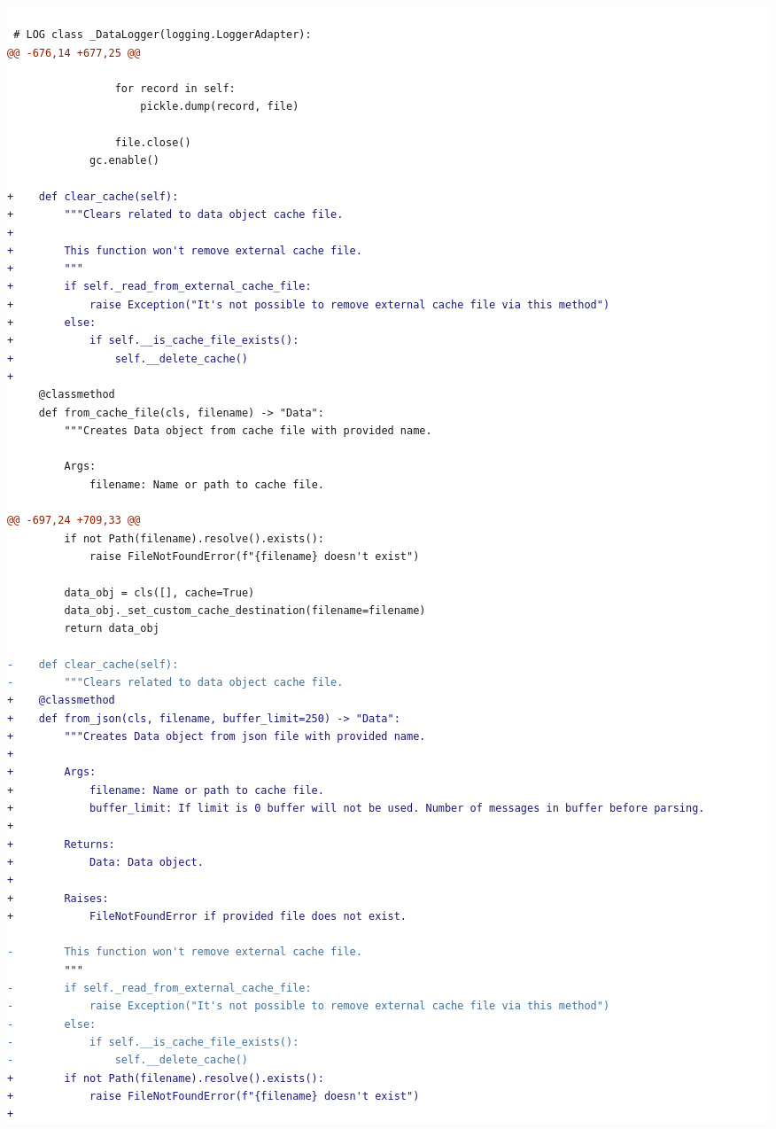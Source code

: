```diff
 
 # LOG class _DataLogger(logging.LoggerAdapter):
@@ -676,14 +677,25 @@
 
                 for record in self:
                     pickle.dump(record, file)
 
                 file.close()
             gc.enable()
 
+    def clear_cache(self):
+        """Clears related to data object cache file.
+
+        This function won't remove external cache file.
+        """
+        if self._read_from_external_cache_file:
+            raise Exception("It's not possible to remove external cache file via this method")
+        else:
+            if self.__is_cache_file_exists():
+                self.__delete_cache()
+
     @classmethod
     def from_cache_file(cls, filename) -> "Data":
         """Creates Data object from cache file with provided name.
 
         Args:
             filename: Name or path to cache file.
 
@@ -697,24 +709,33 @@
         if not Path(filename).resolve().exists():
             raise FileNotFoundError(f"{filename} doesn't exist")
 
         data_obj = cls([], cache=True)
         data_obj._set_custom_cache_destination(filename=filename)
         return data_obj
 
-    def clear_cache(self):
-        """Clears related to data object cache file.
+    @classmethod
+    def from_json(cls, filename, buffer_limit=250) -> "Data":
+        """Creates Data object from json file with provided name.
+
+        Args:
+            filename: Name or path to cache file.
+            buffer_limit: If limit is 0 buffer will not be used. Number of messages in buffer before parsing.
+
+        Returns:
+            Data: Data object.
+
+        Raises:
+            FileNotFoundError if provided file does not exist.
 
-        This function won't remove external cache file.
         """
-        if self._read_from_external_cache_file:
-            raise Exception("It's not possible to remove external cache file via this method")
-        else:
-            if self.__is_cache_file_exists():
-                self.__delete_cache()
+        if not Path(filename).resolve().exists():
+            raise FileNotFoundError(f"{filename} doesn't exist")
+
```